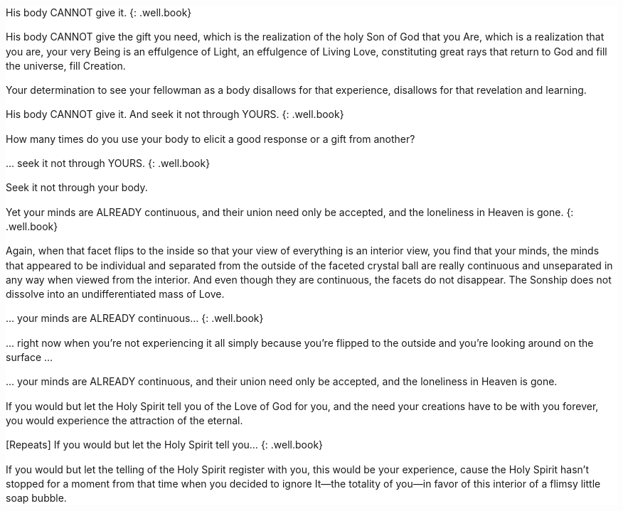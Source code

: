 His body CANNOT give it.
{: .well.book}

His body CANNOT give the gift you need, which is the realization of the
holy Son of God that you Are, which is a realization that you are, your
very Being is an effulgence of Light, an effulgence of Living Love,
constituting great rays that return to God and fill the universe, fill
Creation.

Your determination to see your fellowman as a body disallows for that
experience, disallows for that revelation and learning.

His body CANNOT give it. And seek it not through YOURS.
{: .well.book}

How many times do you use your body to elicit a good response or a gift
from another?

&hellip; seek it not through YOURS.
{: .well.book}

Seek it not through your body.

Yet your minds are ALREADY continuous, and their union need only be
accepted, and the loneliness in Heaven is gone.
{: .well.book}

Again, when that facet flips to the inside so that your view of
everything is an interior view, you find that your minds, the minds that
appeared to be individual and separated from the outside of the faceted
crystal ball are really continuous and unseparated in any way when
viewed from the interior. And even though they are continuous, the
facets do not disappear. The Sonship does not dissolve into an
undifferentiated mass of Love.

&hellip; your minds are ALREADY continuous&hellip;
{: .well.book}

&hellip; right now when you&rsquo;re not experiencing it all simply
because you&rsquo;re flipped to the outside and you&rsquo;re looking
around on the surface &hellip;

&hellip; your minds are ALREADY continuous, and their union need only be
accepted, and the loneliness in Heaven is gone.

If you would but let the Holy Spirit tell you of the Love of God for
you, and the need your creations have to be with you forever, you would
experience the attraction of the eternal.

[Repeats] If you would but let the Holy Spirit tell you&hellip;
{: .well.book}

If you would but let the telling of the Holy Spirit register with you,
this would be your experience, cause the Holy Spirit hasn&rsquo;t
stopped for a moment from that time when you decided to ignore
It&mdash;the totality of you&mdash;in favor of this interior of a flimsy
little soap bubble.


[^1]: T15.8 The Holy Instant and Real Relationships
